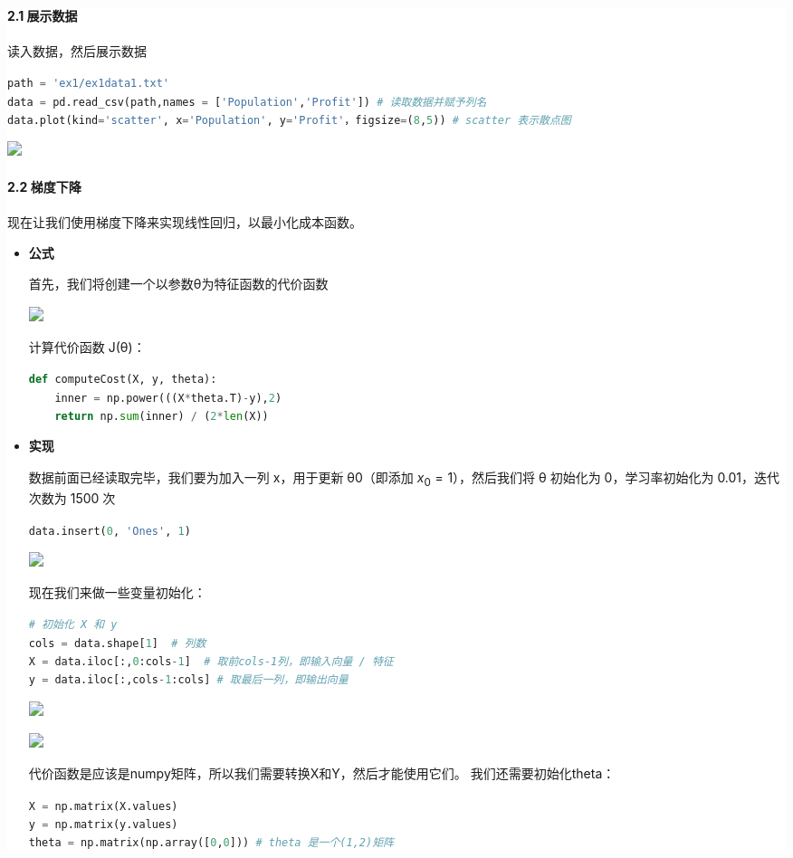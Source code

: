 #### 2.1 展示数据

读入数据，然后展示数据

```python
path = 'ex1/ex1data1.txt'
data = pd.read_csv(path,names = ['Population','Profit']) # 读取数据并赋予列名
data.plot(kind='scatter', x='Population', y='Profit'，figsize=(8,5)) # scatter 表示散点图
```

![](https://gitee.com/veal98/images/raw/master/img/20200615155158.png)

#### 2.2 梯度下降

现在让我们使用梯度下降来实现线性回归，以最小化成本函数。 

- **公式**

  首先，我们将创建一个以参数θ为特征函数的代价函数

  ![](https://gitee.com/veal98/images/raw/master/img/20200615155938.png)

  计算代价函数 J(θ)：

  ```python
  def computeCost(X, y, theta):
      inner = np.power(((X*theta.T)-y),2)
      return np.sum(inner) / (2*len(X))
  ```

- **实现**

  数据前面已经读取完毕，我们要为加入一列 x，用于更新 θ0（即添加 $x_0 = 1$），然后我们将 θ 初始化为 0，学习率初始化为 0.01，迭代次数为 1500 次

  ```python
  data.insert(0, 'Ones', 1)
  ```

  ![](https://gitee.com/veal98/images/raw/master/img/20200615163040.png)

  现在我们来做一些变量初始化：

  ```python
  # 初始化 X 和 y
  cols = data.shape[1]  # 列数
  X = data.iloc[:,0:cols-1]  # 取前cols-1列，即输入向量 / 特征
  y = data.iloc[:,cols-1:cols] # 取最后一列，即输出向量
  ```

  ![](https://gitee.com/veal98/images/raw/master/img/20200615163506.png)

  ![](https://gitee.com/veal98/images/raw/master/img/20200615163453.png)

  

  代价函数是应该是numpy矩阵，所以我们需要转换X和Y，然后才能使用它们。 我们还需要初始化theta：

  ```python
  X = np.matrix(X.values)
  y = np.matrix(y.values)
  theta = np.matrix(np.array([0,0])) # theta 是一个(1,2)矩阵
  ```
